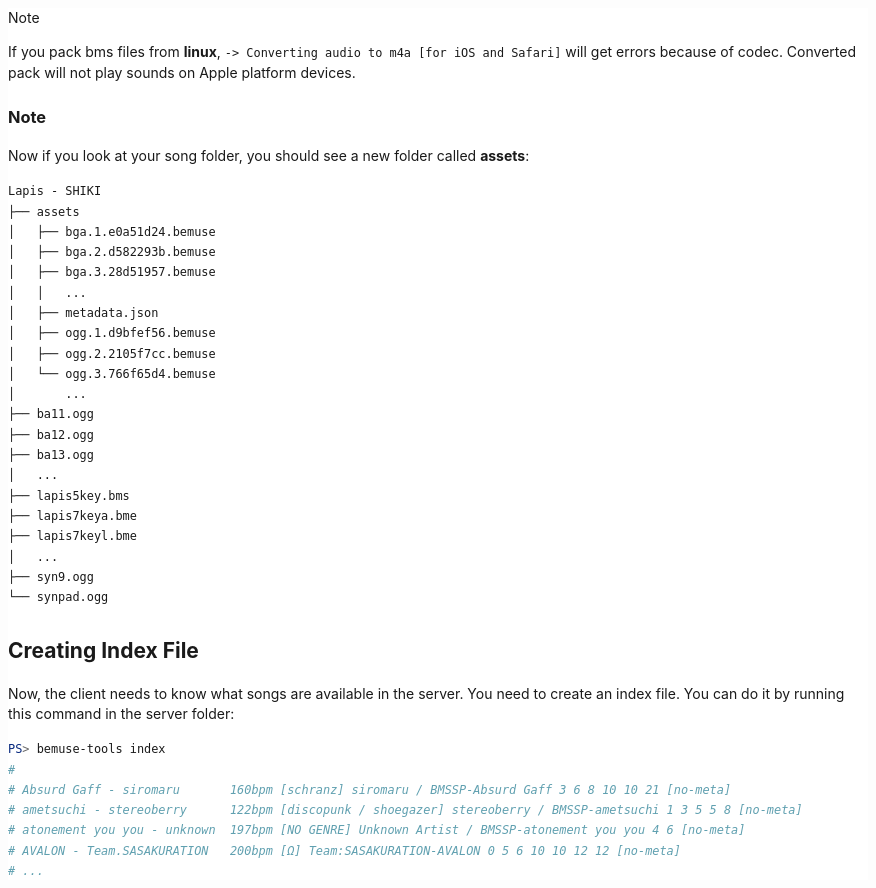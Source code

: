 <div class="admonition note">
<p class="admonition-title">Note</p>
<p>
    If you pack bms files from <b>linux</b>, <code>-> Converting audio to m4a [for iOS and Safari]</code> will get errors because of codec. Converted pack will not play sounds on Apple platform devices.
</p>
</div>

### Note

Now if you look at your song folder, you should see a new folder called
**assets**:

    Lapis - SHIKI
    ├── assets
    │   ├── bga.1.e0a51d24.bemuse
    │   ├── bga.2.d582293b.bemuse
    │   ├── bga.3.28d51957.bemuse
    │   │   ...
    │   ├── metadata.json
    │   ├── ogg.1.d9bfef56.bemuse
    │   ├── ogg.2.2105f7cc.bemuse
    │   └── ogg.3.766f65d4.bemuse
    │       ...
    ├── ba11.ogg
    ├── ba12.ogg
    ├── ba13.ogg
    │   ...
    ├── lapis5key.bms
    ├── lapis7keya.bme
    ├── lapis7keyl.bme
    │   ...
    ├── syn9.ogg
    └── synpad.ogg

## Creating Index File

Now, the client needs to know what songs are available in the server. You need
to create an index file. You can do it by running this command in the server
folder:

```powershell
PS> bemuse-tools index
#
# Absurd Gaff - siromaru       160bpm [schranz] siromaru / BMSSP-Absurd Gaff 3 6 8 10 10 21 [no-meta]
# ametsuchi - stereoberry      122bpm [discopunk / shoegazer] stereoberry / BMSSP-ametsuchi 1 3 5 5 8 [no-meta]
# atonement you you - unknown  197bpm [NO GENRE] Unknown Artist / BMSSP-atonement you you 4 6 [no-meta]
# AVALON - Team.SASAKURATION   200bpm [Ω] Team:SASAKURATION-AVALON 0 5 6 10 10 12 12 [no-meta]
# ...
```
